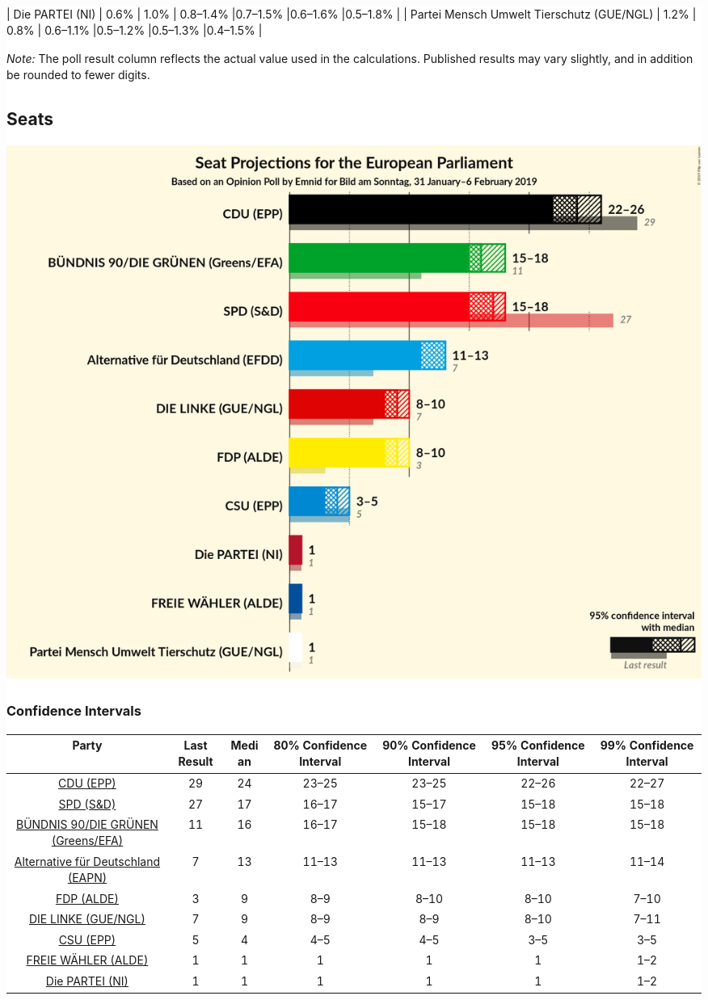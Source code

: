 | Die PARTEI (NI) | 0.6% | 1.0% | 0.8–1.4% |0.7–1.5% |0.6–1.6% |0.5–1.8% |
| Partei Mensch Umwelt Tierschutz (GUE/NGL) | 1.2% | 0.8% | 0.6–1.1% |0.5–1.2% |0.5–1.3% |0.4–1.5% |

*Note:* The poll result column reflects the actual value used in the calculations. Published results may vary slightly, and in addition be rounded to fewer digits.

## Seats

![Graph with seats not yet produced](2019-02-06-Emnid-seats.png "Seats")

### Confidence Intervals

| Party | Last Result | Median | 80% Confidence Interval | 90% Confidence Interval | 95% Confidence Interval | 99% Confidence Interval |
|:-----:|:-----------:|:------:|:-----------------------:|:-----------------------:|:-----------------------:|:-----------------------:|
| <a href="#cdu-(epp)">CDU (EPP)</a> | 29 | 24 | 23–25 |23–25 |22–26 |22–27 |
| <a href="#spd-(s&d)">SPD (S&D)</a> | 27 | 17 | 16–17 |15–17 |15–18 |15–18 |
| <a href="#bündnis-90/die-grünen-(greens/efa)">BÜNDNIS 90/DIE GRÜNEN (Greens/EFA)</a> | 11 | 16 | 16–17 |15–18 |15–18 |15–18 |
| <a href="#alternative-für-deutschland-(eapn)">Alternative für Deutschland (EAPN)</a> | 7 | 13 | 11–13 |11–13 |11–13 |11–14 |
| <a href="#fdp-(alde)">FDP (ALDE)</a> | 3 | 9 | 8–9 |8–10 |8–10 |7–10 |
| <a href="#die-linke-(gue/ngl)">DIE LINKE (GUE/NGL)</a> | 7 | 9 | 8–9 |8–9 |8–10 |7–11 |
| <a href="#csu-(epp)">CSU (EPP)</a> | 5 | 4 | 4–5 |4–5 |3–5 |3–5 |
| <a href="#freie-wähler-(alde)">FREIE WÄHLER (ALDE)</a> | 1 | 1 | 1 |1 |1 |1–2 |
| <a href="#die-partei-(ni)">Die PARTEI (NI)</a> | 1 | 1 | 1 |1 |1 |1–2 |